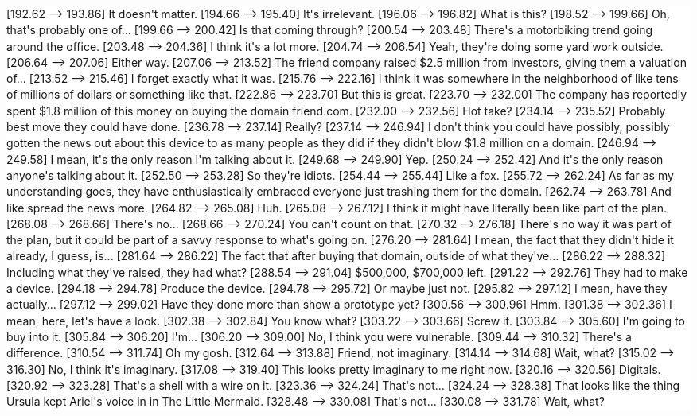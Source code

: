 [192.62 --> 193.86]  It doesn't matter.
[194.66 --> 195.40]  It's irrelevant.
[196.06 --> 196.82]  What is this?
[198.52 --> 199.66]  Oh, that's probably one of...
[199.66 --> 200.42]  Is that coming through?
[200.54 --> 203.48]  There's a motorbiking trend going around the office.
[203.48 --> 204.36]  I think it's a lot more.
[204.74 --> 206.54]  Yeah, they're doing some yard work outside.
[206.64 --> 207.06]  Either way.
[207.06 --> 213.52]  The friend company raised $2.5 million from investors, giving them a valuation of...
[213.52 --> 215.46]  I forget exactly what it was.
[215.76 --> 222.16]  I think it was somewhere in the neighborhood of like tens of millions of dollars or something like that.
[222.86 --> 223.70]  But this is great.
[223.70 --> 232.00]  The company has reportedly spent $1.8 million of this money on buying the domain friend.com.
[232.00 --> 232.56]  Hot take?
[234.14 --> 235.52]  Probably best move they could have done.
[236.78 --> 237.14]  Really?
[237.14 --> 246.94]  I don't think you could have possibly, possibly gotten the news out about this device to as many people as they did if they didn't blow $1.8 million on a domain.
[246.94 --> 249.58]  I mean, it's the only reason I'm talking about it.
[249.68 --> 249.90]  Yep.
[250.24 --> 252.42]  And it's the only reason anyone's talking about it.
[252.50 --> 253.28]  So they're idiots.
[254.44 --> 255.44]  Like a fox.
[255.72 --> 262.24]  As far as my understanding goes, they have enthusiastically embraced everyone just trashing them for the domain.
[262.74 --> 263.78]  And like spread the news more.
[264.82 --> 265.08]  Huh.
[265.08 --> 267.12]  I think it might have literally been like part of the plan.
[268.08 --> 268.66]  There's no...
[268.66 --> 270.24]  You can't count on that.
[270.32 --> 276.18]  There's no way it was part of the plan, but it could be part of a savvy response to what's going on.
[276.20 --> 281.64]  I mean, the fact that they didn't hide it already, I guess, is...
[281.64 --> 286.22]  The fact that after buying that domain, outside of what they've...
[286.22 --> 288.32]  Including what they've raised, they had what?
[288.54 --> 291.04]  $500,000, $700,000 left.
[291.22 --> 292.76]  They had to make a device.
[294.18 --> 294.78]  Produce the device.
[294.78 --> 295.72]  Or maybe just not.
[295.82 --> 297.12]  I mean, have they actually...
[297.12 --> 299.02]  Have they done more than show a prototype yet?
[300.56 --> 300.96]  Hmm.
[301.38 --> 302.36]  I mean, here, let's have a look.
[302.38 --> 302.84]  You know what?
[303.22 --> 303.66]  Screw it.
[303.84 --> 305.60]  I'm going to buy into it.
[305.84 --> 306.20]  I'm...
[306.20 --> 309.00]  No, I think you were vulnerable.
[309.44 --> 310.32]  There's a difference.
[310.54 --> 311.74]  Oh my gosh.
[312.64 --> 313.88]  Friend, not imaginary.
[314.14 --> 314.68]  Wait, what?
[315.02 --> 316.30]  No, I think it's imaginary.
[317.08 --> 319.40]  This looks pretty imaginary to me right now.
[320.16 --> 320.56]  Digitals.
[320.92 --> 323.28]  That's a shell with a wire on it.
[323.36 --> 324.24]  That's not...
[324.24 --> 328.38]  That looks like the thing Ursula kept Ariel's voice in in The Little Mermaid.
[328.48 --> 330.08]  That's not...
[330.08 --> 331.78]  Wait, what?